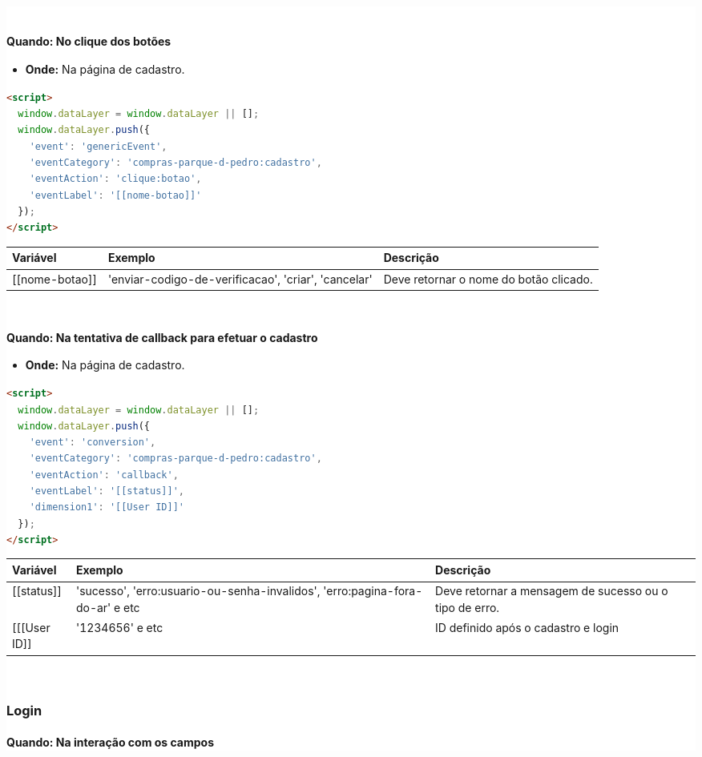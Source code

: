
<br />

**Quando: No clique dos botões**<br />

- **Onde:** Na página de cadastro.

    
```html
<script>
  window.dataLayer = window.dataLayer || [];
  window.dataLayer.push({
    'event': 'genericEvent',
    'eventCategory': 'compras-parque-d-pedro:cadastro',
    'eventAction': 'clique:botao',
    'eventLabel': '[[nome-botao]]'
  });
</script>
```

| Variável        | Exemplo                               | Descrição                         |
| :-------------- | :------------------------------------ | :-------------------------------- |
| [[nome-botao]] |  'enviar-codigo-de-verificacao', 'criar', 'cancelar' | Deve retornar o nome do botão clicado.   |


<br />

**Quando: Na tentativa de callback para efetuar o cadastro**<br />

- **Onde:** Na página de cadastro.

    
```html
<script>
  window.dataLayer = window.dataLayer || [];
  window.dataLayer.push({
    'event': 'conversion',
    'eventCategory': 'compras-parque-d-pedro:cadastro',
    'eventAction': 'callback',
    'eventLabel': '[[status]]',
    'dimension1': '[[User ID]]'
  });
</script>
```

| Variável        | Exemplo                               | Descrição                         |
| :-------------- | :------------------------------------ | :-------------------------------- |
| [[status]] | 'sucesso', 'erro:usuario-ou-senha-invalidos', 'erro:pagina-fora-do-ar' e etc | Deve retornar a mensagem de sucesso ou o tipo de erro. |
| [[[User ID]] | '1234656' e etc | ID definido após o cadastro e login |


<br />


### Login

**Quando: Na interação com os campos**<br />

